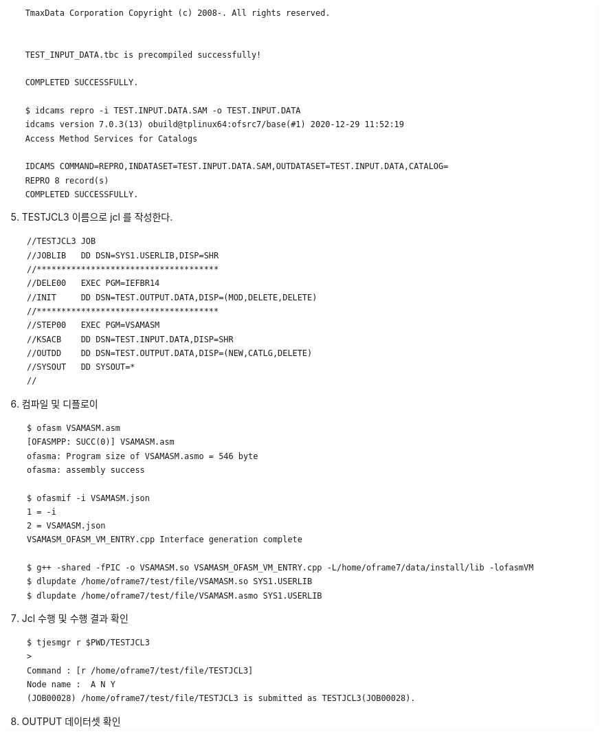         TmaxData Corporation Copyright (c) 2008-. All rights reserved.


        TEST_INPUT_DATA.tbc is precompiled successfully!

        COMPLETED SUCCESSFULLY.

        $ idcams repro -i TEST.INPUT.DATA.SAM -o TEST.INPUT.DATA 
        idcams version 7.0.3(13) obuild@tplinux64:ofsrc7/base(#1) 2020-12-29 11:52:19
        Access Method Services for Catalogs

        IDCAMS COMMAND=REPRO,INDATASET=TEST.INPUT.DATA.SAM,OUTDATASET=TEST.INPUT.DATA,CATALOG=
        REPRO 8 record(s)
        COMPLETED SUCCESSFULLY.


5. TESTJCL3 이름으로 jcl 를 작성한다.

        //TESTJCL3 JOB
        //JOBLIB   DD DSN=SYS1.USERLIB,DISP=SHR
        //*************************************
        //DELE00   EXEC PGM=IEFBR14
        //INIT     DD DSN=TEST.OUTPUT.DATA,DISP=(MOD,DELETE,DELETE)
        //*************************************
        //STEP00   EXEC PGM=VSAMASM
        //KSACB    DD DSN=TEST.INPUT.DATA,DISP=SHR
        //OUTDD    DD DSN=TEST.OUTPUT.DATA,DISP=(NEW,CATLG,DELETE)
        //SYSOUT   DD SYSOUT=*
        //


6. 컴파일 및 디플로이

        $ ofasm VSAMASM.asm
        [OFASMPP: SUCC(0)] VSAMASM.asm
        ofasma: Program size of VSAMASM.asmo = 546 byte
        ofasma: assembly success

        $ ofasmif -i VSAMASM.json
        1 = -i
        2 = VSAMASM.json
        VSAMASM_OFASM_VM_ENTRY.cpp Interface generation complete

        $ g++ -shared -fPIC -o VSAMASM.so VSAMASM_OFASM_VM_ENTRY.cpp -L/home/oframe7/data/install/lib -lofasmVM
        $ dlupdate /home/oframe7/test/file/VSAMASM.so SYS1.USERLIB
        $ dlupdate /home/oframe7/test/file/VSAMASM.asmo SYS1.USERLIB


7. Jcl 수행 및 수행 결과 확인

        $ tjesmgr r $PWD/TESTJCL3
        >
        Command : [r /home/oframe7/test/file/TESTJCL3]
        Node name :  A N Y
        (JOB00028) /home/oframe7/test/file/TESTJCL3 is submitted as TESTJCL3(JOB00028).


8. OUTPUT 데이터셋 확인
